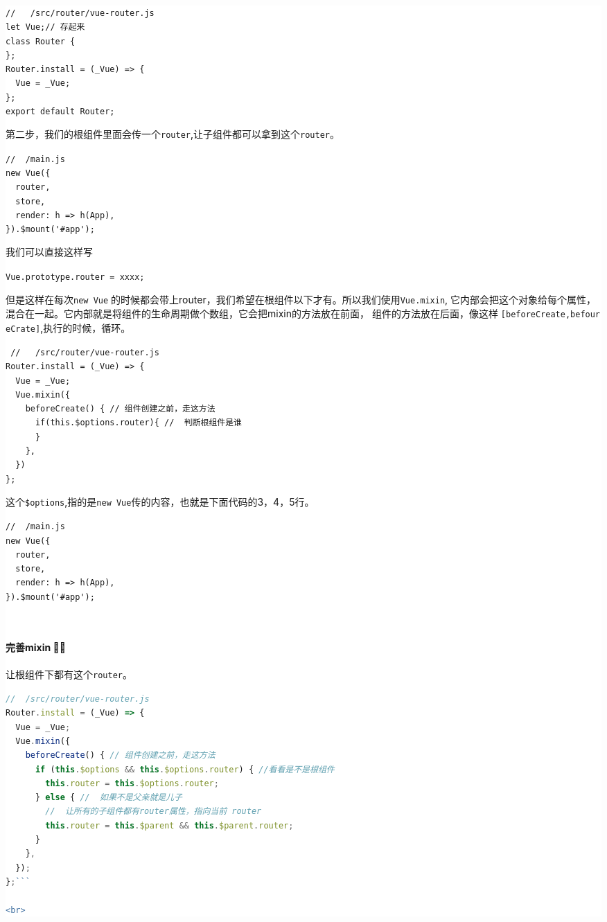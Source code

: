     //   /src/router/vue-router.js
    let Vue;// 存起来
    class Router {
    };
    Router.install = (_Vue) => {
      Vue = _Vue; 
    };
    export default Router;
    
第二步，我们的根组件里面会传一个`router`,让子组件都可以拿到这个`router`。
    
    //  /main.js
    new Vue({
      router,
      store,
      render: h => h(App),
    }).$mount('#app');
    
我们可以直接这样写
    
    Vue.prototype.router = xxxx;
    
但是这样在每次`new Vue` 的时候都会带上router，我们希望在根组件以下才有。所以我们使用`Vue.mixin`,
它内部会把这个对象给每个属性，混合在一起。它内部就是将组件的生命周期做个数组，它会把mixin的方法放在前面，
组件的方法放在后面，像这样 `[beforeCreate,befoureCrate]`,执行的时候，循环。
    
     //   /src/router/vue-router.js
    Router.install = (_Vue) => {
      Vue = _Vue;
      Vue.mixin({
        beforeCreate() { // 组件创建之前，走这方法
          if(this.$options.router){ //  判断根组件是谁
          }
        },
      })
    };
    
这个`$options`,指的是`new Vue`传的内容，也就是下面代码的3，4，5行。

    //  /main.js
    new Vue({
      router,
      store,
      render: h => h(App),
    }).$mount('#app');
    
<br>

#### 完善mixin 🏋️‍♂️
让根组件下都有这个`router`。

``` javascript
//  /src/router/vue-router.js
Router.install = (_Vue) => {
  Vue = _Vue;
  Vue.mixin({
    beforeCreate() { // 组件创建之前，走这方法
      if (this.$options && this.$options.router) { //看看是不是根组件
        this.router = this.$options.router;
      } else { //  如果不是父亲就是儿子
        //  让所有的子组件都有router属性，指向当前 router
        this.router = this.$parent && this.$parent.router;
      }
    },
  });
};```

<br>
```